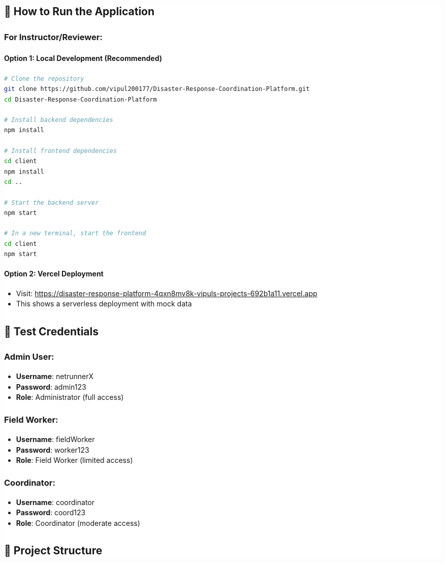## 🚀 **How to Run the Application**

### **For Instructor/Reviewer:**

#### **Option 1: Local Development (Recommended)**
```bash
# Clone the repository
git clone https://github.com/vipul200177/Disaster-Response-Coordination-Platform.git
cd Disaster-Response-Coordination-Platform

# Install backend dependencies
npm install

# Install frontend dependencies
cd client
npm install
cd ..

# Start the backend server
npm start

# In a new terminal, start the frontend
cd client
npm start
```

#### **Option 2: Vercel Deployment**
- Visit: https://disaster-response-platform-4qxn8mv8k-vipuls-projects-692b1a11.vercel.app
- This shows a serverless deployment with mock data

## 🔐 **Test Credentials**

### **Admin User:**
- **Username**: netrunnerX
- **Password**: admin123
- **Role**: Administrator (full access)

### **Field Worker:**
- **Username**: fieldWorker
- **Password**: worker123
- **Role**: Field Worker (limited access)

### **Coordinator:**
- **Username**: coordinator
- **Password**: coord123
- **Role**: Coordinator (moderate access)

## 📁 **Project Structure**
